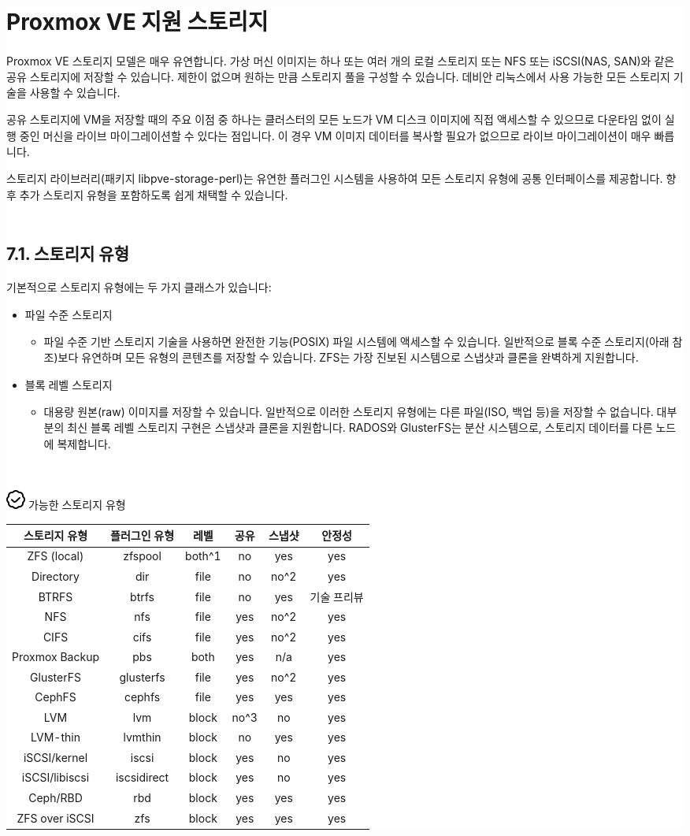 # Proxmox VE 지원 스토리지

Proxmox VE 스토리지 모델은 매우 유연합니다. 가상 머신 이미지는 하나 또는 여러 개의 로컬 스토리지 또는 NFS 또는 iSCSI(NAS, SAN)와 같은 공유 스토리지에 저장할 수 있습니다. 제한이 없으며 원하는 만큼 스토리지 풀을 구성할 수 있습니다. 데비안 리눅스에서 사용 가능한 모든 스토리지 기술을 사용할 수 있습니다.<br>

공유 스토리지에 VM을 저장할 때의 주요 이점 중 하나는 클러스터의 모든 노드가 VM 디스크 이미지에 직접 액세스할 수 있으므로 다운타임 없이 실행 중인 머신을 라이브 마이그레이션할 수 있다는 점입니다. 이 경우 VM 이미지 데이터를 복사할 필요가 없으므로 라이브 마이그레이션이 매우 빠릅니다.<br>

스토리지 라이브러리(패키지 <point>libpve-storage-perl</point>)는 유연한 플러그인 시스템을 사용하여 모든 스토리지 유형에 공통 인터페이스를 제공합니다. 향후 추가 스토리지 유형을 포함하도록 쉽게 채택할 수 있습니다.<br><br>

## 7.1. 스토리지 유형 
기본적으로 스토리지 유형에는 두 가지 클래스가 있습니다:

* <point>파일 수준 스토리지</point>
    * 파일 수준 기반 스토리지 기술을 사용하면 완전한 기능(POSIX) 파일 시스템에 액세스할 수 있습니다. 일반적으로 블록 수준 스토리지(아래 참조)보다 유연하며 모든 유형의 콘텐츠를 저장할 수 있습니다. ZFS는 가장 진보된 시스템으로 스냅샷과 클론을 완벽하게 지원합니다.

* <point>블록 레벨 스토리지</point>
    * 대용량 원본(<point>raw</point>) 이미지를 저장할 수 있습니다. 일반적으로 이러한 스토리지 유형에는 다른 파일(ISO, 백업 등)을 저장할 수 없습니다. 대부분의 최신 블록 레벨 스토리지 구현은 스냅샷과 클론을 지원합니다. RADOS와 GlusterFS는 분산 시스템으로, 스토리지 데이터를 다른 노드에 복제합니다.
<br>

<point>![](../_static/images/check.png) 가능한 스토리지 유형</point><br>

|스토리지 유형|플러그인 유형|레벨|공유|스냅샷|안정성|
|:---:|:---:|:---:|:---:|:---:|:---:|
|ZFS (local)|zfspool|both^1|no|yes|yes|
|Directory|dir|file|no|no^2|yes|
|BTRFS|btrfs|file|no|yes|기술 프리뷰|
|NFS|nfs|file|yes|no^2|yes|
|CIFS|cifs|file|yes|no^2|yes|
|Proxmox Backup|pbs|both|yes|n/a|yes|
|GlusterFS|glusterfs|file|yes|no^2|yes|
|CephFS|cephfs|file|yes|yes|yes|
|LVM|lvm|block|no^3|no|yes|
|LVM-thin|lvmthin|block|no|yes|yes|
|iSCSI/kernel|iscsi|block|yes|no|yes|
|iSCSI/libiscsi|iscsidirect|block|yes|no|yes|
|Ceph/RBD|rbd|block|yes|yes|yes|
|ZFS over iSCSI|zfs|block|yes|yes|yes|
